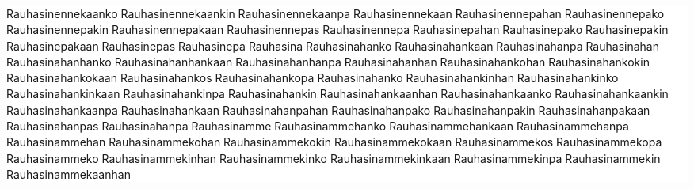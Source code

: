 Rauhasinennekaanko
Rauhasinennekaankin
Rauhasinennekaanpa
Rauhasinennekaan
Rauhasinennepahan
Rauhasinennepako
Rauhasinennepakin
Rauhasinennepakaan
Rauhasinennepas
Rauhasinennepa
Rauhasinepahan
Rauhasinepako
Rauhasinepakin
Rauhasinepakaan
Rauhasinepas
Rauhasinepa
Rauhasina
Rauhasinahanko
Rauhasinahankaan
Rauhasinahanpa
Rauhasinahan
Rauhasinahanhanko
Rauhasinahanhankaan
Rauhasinahanhanpa
Rauhasinahanhan
Rauhasinahankohan
Rauhasinahankokin
Rauhasinahankokaan
Rauhasinahankos
Rauhasinahankopa
Rauhasinahanko
Rauhasinahankinhan
Rauhasinahankinko
Rauhasinahankinkaan
Rauhasinahankinpa
Rauhasinahankin
Rauhasinahankaanhan
Rauhasinahankaanko
Rauhasinahankaankin
Rauhasinahankaanpa
Rauhasinahankaan
Rauhasinahanpahan
Rauhasinahanpako
Rauhasinahanpakin
Rauhasinahanpakaan
Rauhasinahanpas
Rauhasinahanpa
Rauhasinamme
Rauhasinammehanko
Rauhasinammehankaan
Rauhasinammehanpa
Rauhasinammehan
Rauhasinammekohan
Rauhasinammekokin
Rauhasinammekokaan
Rauhasinammekos
Rauhasinammekopa
Rauhasinammeko
Rauhasinammekinhan
Rauhasinammekinko
Rauhasinammekinkaan
Rauhasinammekinpa
Rauhasinammekin
Rauhasinammekaanhan